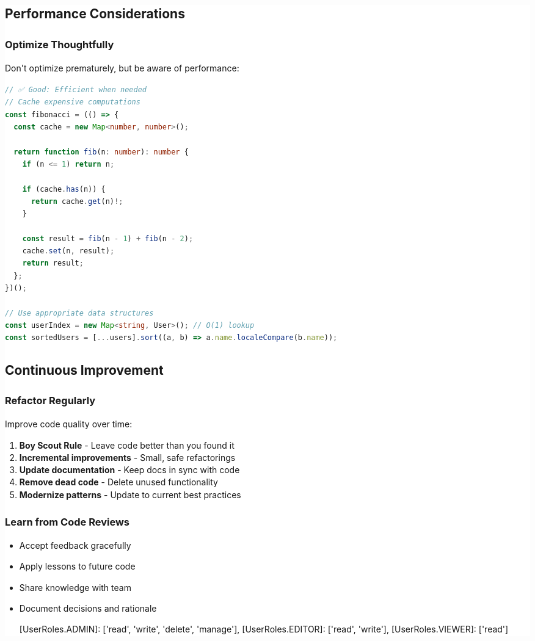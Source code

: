 ## Performance Considerations

### Optimize Thoughtfully

Don't optimize prematurely, but be aware of performance:

```typescript
// ✅ Good: Efficient when needed
// Cache expensive computations
const fibonacci = (() => {
  const cache = new Map<number, number>();
  
  return function fib(n: number): number {
    if (n <= 1) return n;
    
    if (cache.has(n)) {
      return cache.get(n)!;
    }
    
    const result = fib(n - 1) + fib(n - 2);
    cache.set(n, result);
    return result;
  };
})();

// Use appropriate data structures
const userIndex = new Map<string, User>(); // O(1) lookup
const sortedUsers = [...users].sort((a, b) => a.name.localeCompare(b.name));
```

## Continuous Improvement

### Refactor Regularly

Improve code quality over time:

1. **Boy Scout Rule** - Leave code better than you found it
2. **Incremental improvements** - Small, safe refactorings
3. **Update documentation** - Keep docs in sync with code
4. **Remove dead code** - Delete unused functionality
5. **Modernize patterns** - Update to current best practices

### Learn from Code Reviews

- Accept feedback gracefully
- Apply lessons to future code
- Share knowledge with team
- Document decisions and rationale

  [UserRoles.ADMIN]: ['read', 'write', 'delete', 'manage'],
  [UserRoles.EDITOR]: ['read', 'write'],
  [UserRoles.VIEWER]: ['read']